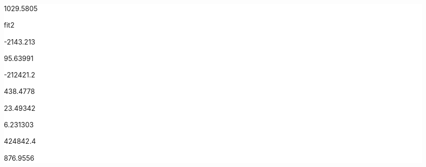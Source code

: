 1029.5805

</td>

</tr>

<tr>

<td style="text-align:left;">

fit2

</td>

<td style="text-align:right;">

\-2143.213

</td>

<td style="text-align:right;">

95.63991

</td>

<td style="text-align:right;">

\-212421.2

</td>

<td style="text-align:right;">

438.4778

</td>

<td style="text-align:right;">

23.49342

</td>

<td style="text-align:right;">

6.231303

</td>

<td style="text-align:right;">

424842.4

</td>

<td style="text-align:right;">

876.9556

</td>

</tr>

<tr>

